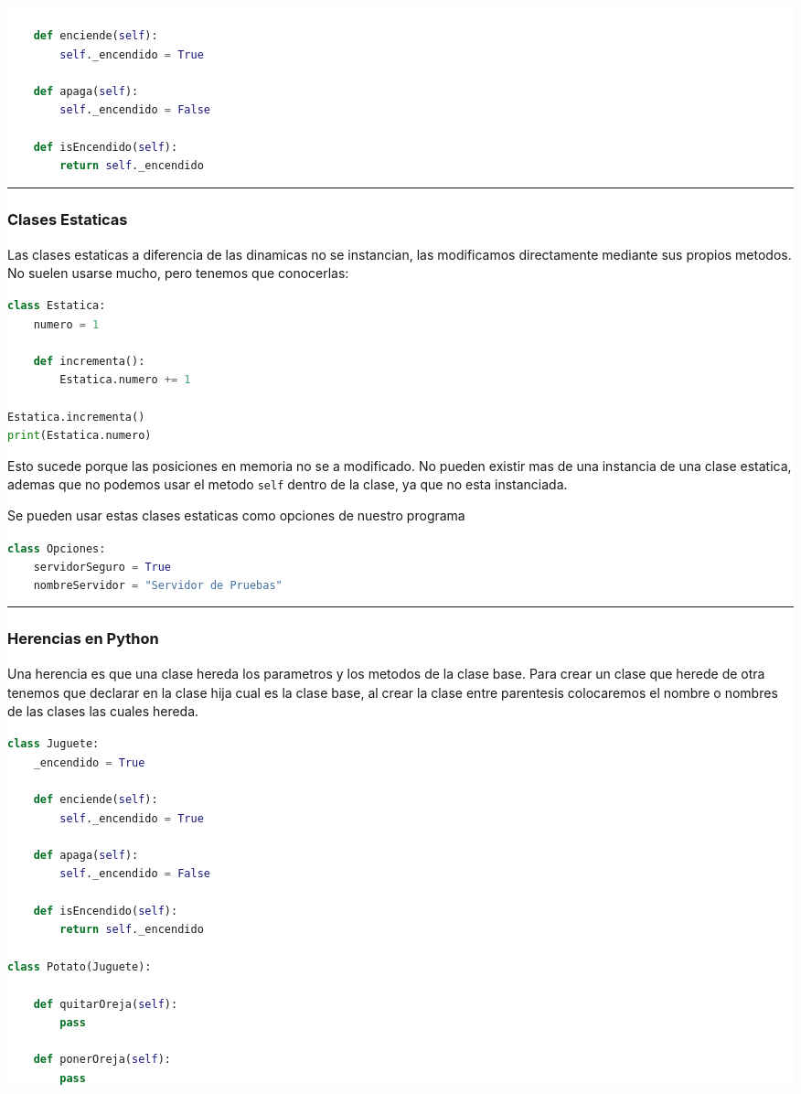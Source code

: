 ```python

    def enciende(self):
        self._encendido = True

    def apaga(self):
        self._encendido = False

    def isEncendido(self):
        return self._encendido
```
---
### Clases Estaticas

Las clases estaticas a diferencia de las dinamicas no se instancian, las modificamos directamente mediante sus propios metodos. No suelen usarse mucho, pero tenemos que conocerlas:
```python
class Estatica: 
    numero = 1

    def incrementa():
        Estatica.numero += 1

Estatica.incrementa()
print(Estatica.numero)
```
Esto sucede porque las posiciones en memoria no se a modificado. No pueden existir mas de una instancia de una clase estatica, ademas que no podemos usar el metodo ```self``` dentro de la clase, ya que no esta instanciada.

Se pueden usar estas clases estaticas como opciones de nuestro programa
```python
class Opciones:
    servidorSeguro = True
    nombreServidor = "Servidor de Pruebas"
```
---

### Herencias en Python

Una herencia es que una clase hereda los parametros y los metodos de la clase base. Para crear un clase que herede de otra tenemos que declarar en la clase hija cual es la clase base, al crear la clase entre parentesis colocaremos el nombre o nombres de las clases las cuales hereda.

```python
class Juguete:
    _encendido = True

    def enciende(self):
        self._encendido = True

    def apaga(self):
        self._encendido = False

    def isEncendido(self):
        return self._encendido

class Potato(Juguete):

    def quitarOreja(self):
        pass
    
    def ponerOreja(self):
        pass

```